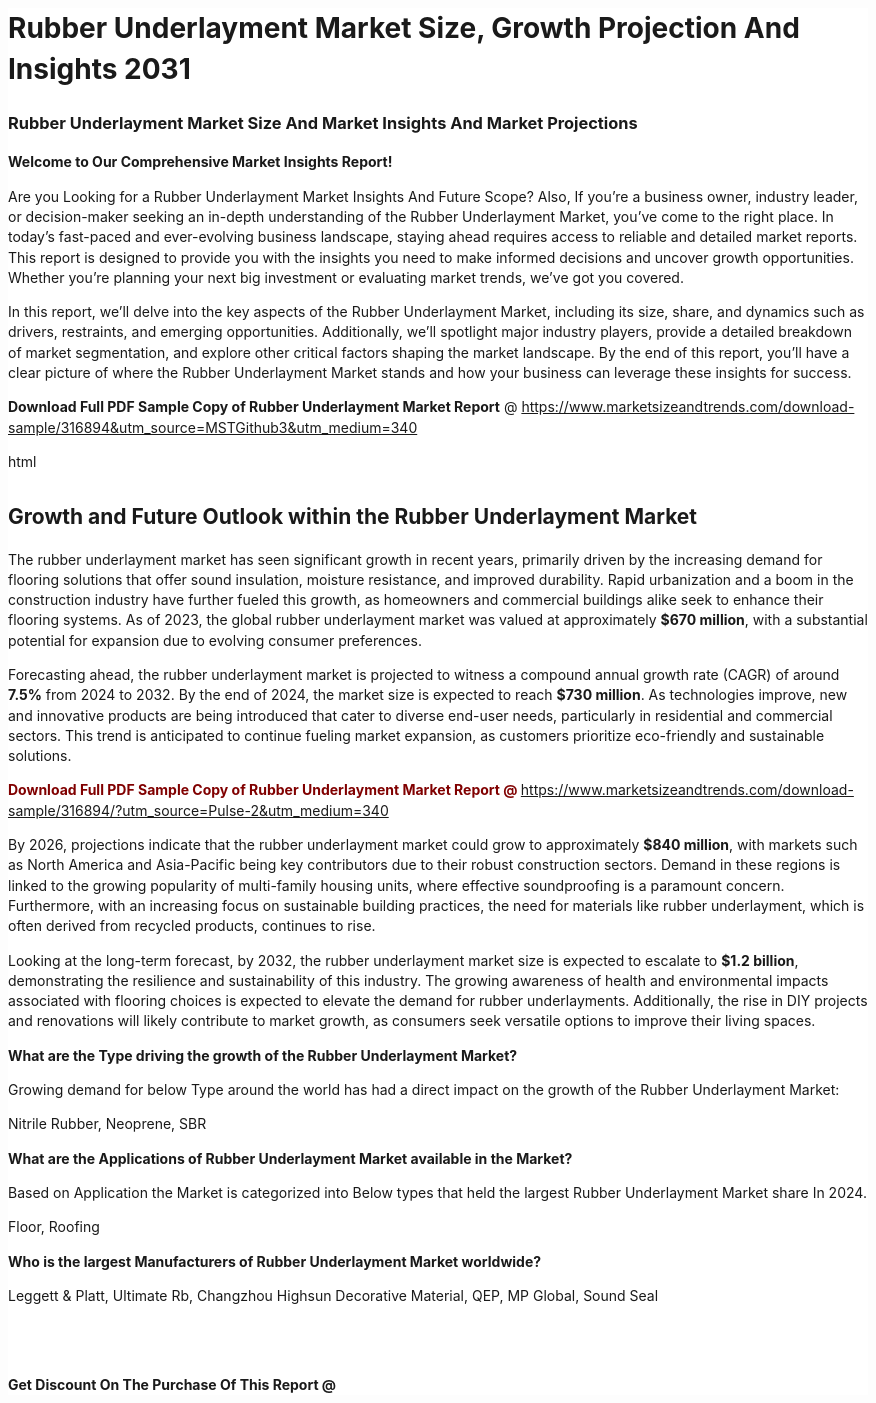 <H1> Rubber Underlayment Market Size, Growth Projection And Insights 2031</H1><div class="" data-test-id=""><h3><span class="">Rubber Underlayment Market Size And Market Insights And Market Projections</span></h3></div><div class="" data-test-id=""><p><strong>Welcome to Our Comprehensive Market Insights Report!</strong></p><p>Are you Looking for a Rubber Underlayment Market Insights And Future Scope? Also, If you&rsquo;re a business owner, industry leader, or decision-maker seeking an in-depth understanding of the Rubber Underlayment Market, you&rsquo;ve come to the right place. In today&rsquo;s fast-paced and ever-evolving business landscape, staying ahead requires access to reliable and detailed market reports. This report is designed to provide you with the insights you need to make informed decisions and uncover growth opportunities. Whether you&rsquo;re planning your next big investment or evaluating market trends, we&rsquo;ve got you covered.</p><p>In this report, we&rsquo;ll delve into the key aspects of the Rubber Underlayment Market, including its size, share, and dynamics such as drivers, restraints, and emerging opportunities. Additionally, we&rsquo;ll spotlight major industry players, provide a detailed breakdown of market segmentation, and explore other critical factors shaping the market landscape. By the end of this report, you&rsquo;ll have a clear picture of where the Rubber Underlayment Market stands and how your business can leverage these insights for success.</p><p><strong>Download Full PDF Sample Copy of Rubber Underlayment Market Report</strong> @ <a href="https://www.marketsizeandtrends.com/download-sample/316894&utm_source=MSTGithub3&utm_medium=340" target="_blank">https://www.marketsizeandtrends.com/download-sample/316894&utm_source=MSTGithub3&utm_medium=340</a></p></div><div class="" data-test-id=""><p><span class="">html<h2>Growth and Future Outlook within the Rubber Underlayment Market</h2><p>The rubber underlayment market has seen significant growth in recent years, primarily driven by the increasing demand for flooring solutions that offer sound insulation, moisture resistance, and improved durability. Rapid urbanization and a boom in the construction industry have further fueled this growth, as homeowners and commercial buildings alike seek to enhance their flooring systems. As of 2023, the global rubber underlayment market was valued at approximately <strong>$670 million</strong>, with a substantial potential for expansion due to evolving consumer preferences.</p><p>Forecasting ahead, the rubber underlayment market is projected to witness a compound annual growth rate (CAGR) of around <strong>7.5%</strong> from 2024 to 2032. By the end of 2024, the market size is expected to reach <strong>$730 million</strong>. As technologies improve, new and innovative products are being introduced that cater to diverse end-user needs, particularly in residential and commercial sectors. This trend is anticipated to continue fueling market expansion, as customers prioritize eco-friendly and sustainable solutions.</p><p><strong><span style="color: #800000;">Download Full PDF Sample Copy of Rubber Underlayment Market Report @</span>&nbsp;</strong><a href="https://www.marketsizeandtrends.com/download-sample/316894/?utm_source=Pulse-2&amp;utm_medium=340">https://www.marketsizeandtrends.com/download-sample/316894/?utm_source=Pulse-2&amp;utm_medium=340</a></p><p>By 2026, projections indicate that the rubber underlayment market could grow to approximately <strong>$840 million</strong>, with markets such as North America and Asia-Pacific being key contributors due to their robust construction sectors. Demand in these regions is linked to the growing popularity of multi-family housing units, where effective soundproofing is a paramount concern. Furthermore, with an increasing focus on sustainable building practices, the need for materials like rubber underlayment, which is often derived from recycled products, continues to rise.</p><p>Looking at the long-term forecast, by 2032, the rubber underlayment market size is expected to escalate to <strong>$1.2 billion</strong>, demonstrating the resilience and sustainability of this industry. The growing awareness of health and environmental impacts associated with flooring choices is expected to elevate the demand for rubber underlayments. Additionally, the rise in DIY projects and renovations will likely contribute to market growth, as consumers seek versatile options to improve their living spaces.</p></span></p><p><strong><span class="">What are the&nbsp;Type driving the growth of the Rubber Underlayment Market?</span></strong></p></div><div class="" data-test-id=""><p><span class="">Growing demand for below Type around the world has had a direct impact on the growth of the Rubber Underlayment Market:</span></p></div><div class="" data-test-id=""><p>Nitrile Rubber, Neoprene, SBR</p><p><span class=""><strong>What are the&nbsp;Applications&nbsp;of Rubber Underlayment Market available in the Market?</strong></span></p></div><div class="" data-test-id=""><p><span class="">Based on Application the Market is categorized into Below types that held the largest Rubber Underlayment Market share In 2024.</span></p></div><div class="" data-test-id=""><p><span class="">Floor, Roofing</span></p><p><span class=""><strong>Who is the largest Manufacturers of Rubber Underlayment Market worldwide?</strong></span></p></div><div class="" data-test-id=""><p><span class="">Leggett & Platt, Ultimate Rb, Changzhou Highsun Decorative Material, QEP, MP Global, Sound Seal</span></p></div><div class="" data-test-id="">&nbsp;</div><div class="" data-test-id="">&nbsp;</div><div class="" data-test-id=""><p><span class=""><strong>Get Discount On The Purchase Of This Report @</strong>